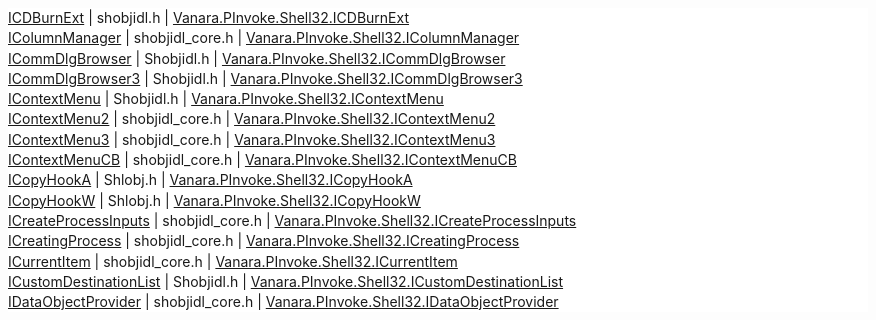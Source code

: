 [ICDBurnExt](https://www.google.com/search?num=5&q=ICDBurnExt+site%3Adocs.microsoft.com) | shobjidl.h | [Vanara.PInvoke.Shell32.ICDBurnExt](https://github.com/dahall/Vanara/search?l=C%23&q=ICDBurnExt)  
[IColumnManager](https://www.google.com/search?num=5&q=IColumnManager+site%3Adocs.microsoft.com) | shobjidl_core.h | [Vanara.PInvoke.Shell32.IColumnManager](https://github.com/dahall/Vanara/search?l=C%23&q=IColumnManager)  
[ICommDlgBrowser](https://www.google.com/search?num=5&q=ICommDlgBrowser+site%3Adocs.microsoft.com) | Shobjidl.h | [Vanara.PInvoke.Shell32.ICommDlgBrowser](https://github.com/dahall/Vanara/search?l=C%23&q=ICommDlgBrowser)  
[ICommDlgBrowser3](https://www.google.com/search?num=5&q=ICommDlgBrowser3+site%3Adocs.microsoft.com) | Shobjidl.h | [Vanara.PInvoke.Shell32.ICommDlgBrowser3](https://github.com/dahall/Vanara/search?l=C%23&q=ICommDlgBrowser3)  
[IContextMenu](https://www.google.com/search?num=5&q=IContextMenu+site%3Adocs.microsoft.com) | Shobjidl.h | [Vanara.PInvoke.Shell32.IContextMenu](https://github.com/dahall/Vanara/search?l=C%23&q=IContextMenu)  
[IContextMenu2](https://www.google.com/search?num=5&q=IContextMenu2+site%3Adocs.microsoft.com) | shobjidl_core.h | [Vanara.PInvoke.Shell32.IContextMenu2](https://github.com/dahall/Vanara/search?l=C%23&q=IContextMenu2)  
[IContextMenu3](https://www.google.com/search?num=5&q=IContextMenu3+site%3Adocs.microsoft.com) | shobjidl_core.h | [Vanara.PInvoke.Shell32.IContextMenu3](https://github.com/dahall/Vanara/search?l=C%23&q=IContextMenu3)  
[IContextMenuCB](https://www.google.com/search?num=5&q=IContextMenuCB+site%3Adocs.microsoft.com) | shobjidl_core.h | [Vanara.PInvoke.Shell32.IContextMenuCB](https://github.com/dahall/Vanara/search?l=C%23&q=IContextMenuCB)  
[ICopyHookA](https://www.google.com/search?num=5&q=ICopyHookA+site%3Adocs.microsoft.com) | Shlobj.h | [Vanara.PInvoke.Shell32.ICopyHookA](https://github.com/dahall/Vanara/search?l=C%23&q=ICopyHookA)  
[ICopyHookW](https://www.google.com/search?num=5&q=ICopyHookW+site%3Adocs.microsoft.com) | Shlobj.h | [Vanara.PInvoke.Shell32.ICopyHookW](https://github.com/dahall/Vanara/search?l=C%23&q=ICopyHookW)  
[ICreateProcessInputs](https://www.google.com/search?num=5&q=ICreateProcessInputs+site%3Adocs.microsoft.com) | shobjidl_core.h | [Vanara.PInvoke.Shell32.ICreateProcessInputs](https://github.com/dahall/Vanara/search?l=C%23&q=ICreateProcessInputs)  
[ICreatingProcess](https://www.google.com/search?num=5&q=ICreatingProcess+site%3Adocs.microsoft.com) | shobjidl_core.h | [Vanara.PInvoke.Shell32.ICreatingProcess](https://github.com/dahall/Vanara/search?l=C%23&q=ICreatingProcess)  
[ICurrentItem](https://www.google.com/search?num=5&q=ICurrentItem+site%3Adocs.microsoft.com) | shobjidl_core.h | [Vanara.PInvoke.Shell32.ICurrentItem](https://github.com/dahall/Vanara/search?l=C%23&q=ICurrentItem)  
[ICustomDestinationList](https://www.google.com/search?num=5&q=ICustomDestinationList+site%3Adocs.microsoft.com) | Shobjidl.h | [Vanara.PInvoke.Shell32.ICustomDestinationList](https://github.com/dahall/Vanara/search?l=C%23&q=ICustomDestinationList)  
[IDataObjectProvider](https://www.google.com/search?num=5&q=IDataObjectProvider+site%3Adocs.microsoft.com) | shobjidl_core.h | [Vanara.PInvoke.Shell32.IDataObjectProvider](https://github.com/dahall/Vanara/search?l=C%23&q=IDataObjectProvider)  
